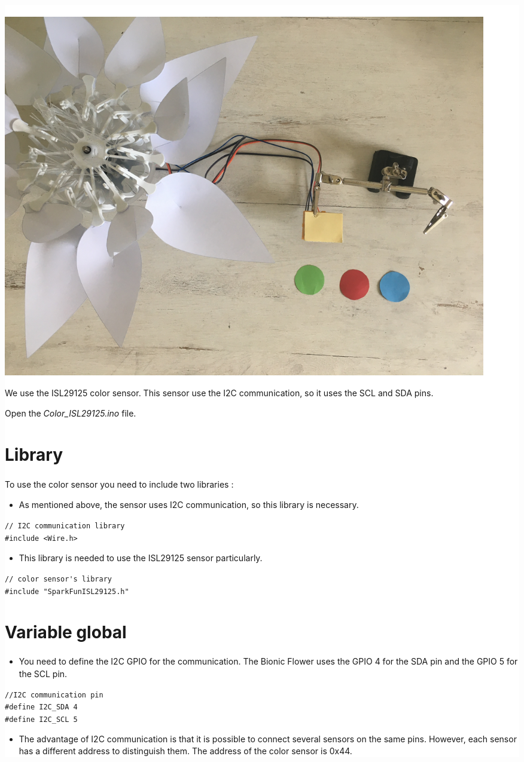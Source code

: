 <br><img src="../img/Diversity_color_sensor.JPG" alt="RGB LED" width="800"/>


We use the ISL29125 color sensor.  This sensor use  the I2C communication, so it uses the SCL and SDA pins.

Open the *Color_ISL29125.ino* file.
# Library 
To use the color sensor you need to include two libraries : 
* As mentioned above, the sensor uses I2C communication, so this library is necessary.
```
// I2C communication library
#include <Wire.h>
```
* This library is needed to use the ISL29125 sensor particularly.
```
// color sensor's library
#include "SparkFunISL29125.h"
```
# Variable global 
* You need to define the I2C GPIO for the communication. The Bionic Flower uses the GPIO 4 for the SDA pin and the GPIO 5 for the SCL pin.
```
//I2C communication pin 
#define I2C_SDA 4
#define I2C_SCL 5
```
* The advantage of I2C communication is that it is possible to connect several sensors on the same pins. However, each sensor has a different address to distinguish them.  The address of the color sensor is 0x44.